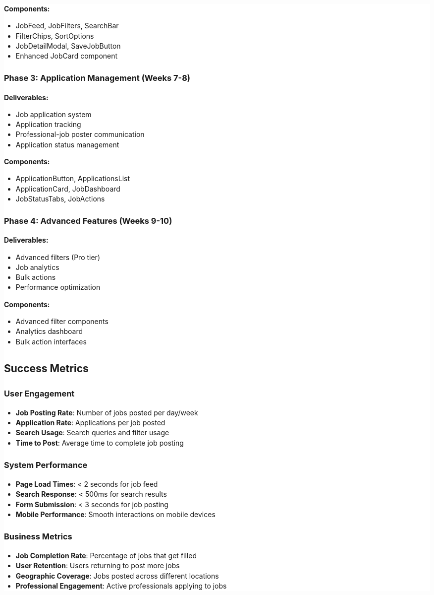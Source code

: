 **Components:**
- JobFeed, JobFilters, SearchBar
- FilterChips, SortOptions
- JobDetailModal, SaveJobButton
- Enhanced JobCard component

### Phase 3: Application Management (Weeks 7-8)
**Deliverables:**
- Job application system
- Application tracking
- Professional-job poster communication
- Application status management

**Components:**
- ApplicationButton, ApplicationsList
- ApplicationCard, JobDashboard
- JobStatusTabs, JobActions

### Phase 4: Advanced Features (Weeks 9-10)
**Deliverables:**
- Advanced filters (Pro tier)
- Job analytics
- Bulk actions
- Performance optimization

**Components:**
- Advanced filter components
- Analytics dashboard
- Bulk action interfaces

## Success Metrics

### User Engagement
- **Job Posting Rate**: Number of jobs posted per day/week
- **Application Rate**: Applications per job posted
- **Search Usage**: Search queries and filter usage
- **Time to Post**: Average time to complete job posting

### System Performance
- **Page Load Times**: < 2 seconds for job feed
- **Search Response**: < 500ms for search results
- **Form Submission**: < 3 seconds for job posting
- **Mobile Performance**: Smooth interactions on mobile devices

### Business Metrics
- **Job Completion Rate**: Percentage of jobs that get filled
- **User Retention**: Users returning to post more jobs
- **Geographic Coverage**: Jobs posted across different locations
- **Professional Engagement**: Active professionals applying to jobs
